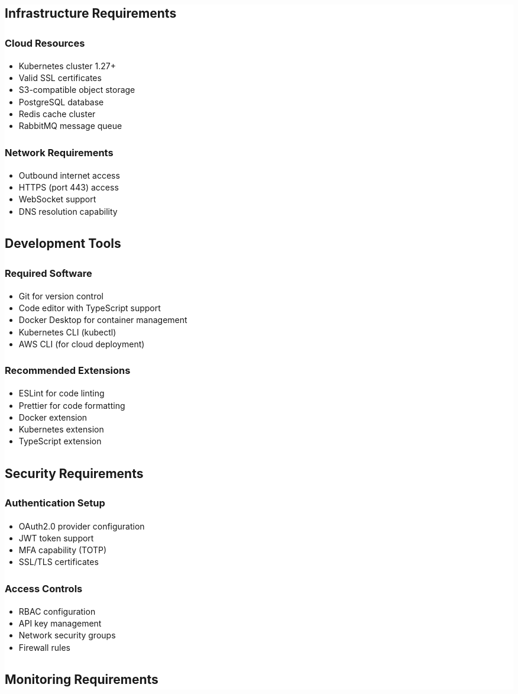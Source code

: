 ## Infrastructure Requirements

### Cloud Resources
- Kubernetes cluster 1.27+
- Valid SSL certificates
- S3-compatible object storage
- PostgreSQL database
- Redis cache cluster
- RabbitMQ message queue

### Network Requirements
- Outbound internet access
- HTTPS (port 443) access
- WebSocket support
- DNS resolution capability

## Development Tools

### Required Software
- Git for version control
- Code editor with TypeScript support
- Docker Desktop for container management
- Kubernetes CLI (kubectl)
- AWS CLI (for cloud deployment)

### Recommended Extensions
- ESLint for code linting
- Prettier for code formatting
- Docker extension
- Kubernetes extension
- TypeScript extension

## Security Requirements

### Authentication Setup
- OAuth2.0 provider configuration
- JWT token support
- MFA capability (TOTP)
- SSL/TLS certificates

### Access Controls
- RBAC configuration
- API key management
- Network security groups
- Firewall rules

## Monitoring Requirements
